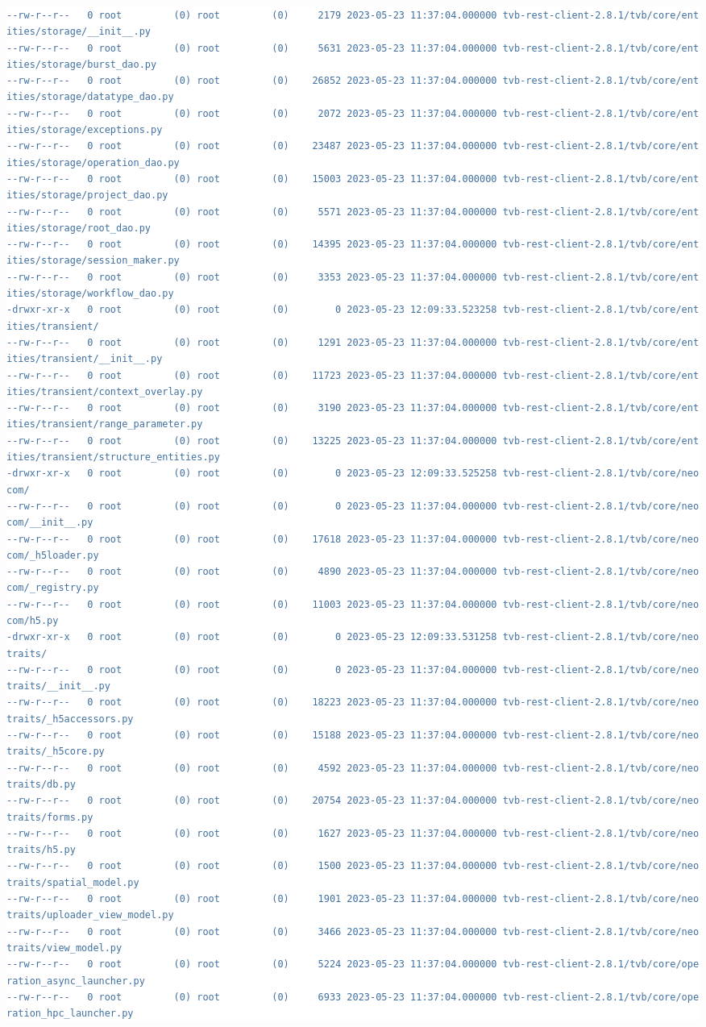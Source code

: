 ```diff
--rw-r--r--   0 root         (0) root         (0)     2179 2023-05-23 11:37:04.000000 tvb-rest-client-2.8.1/tvb/core/entities/storage/__init__.py
--rw-r--r--   0 root         (0) root         (0)     5631 2023-05-23 11:37:04.000000 tvb-rest-client-2.8.1/tvb/core/entities/storage/burst_dao.py
--rw-r--r--   0 root         (0) root         (0)    26852 2023-05-23 11:37:04.000000 tvb-rest-client-2.8.1/tvb/core/entities/storage/datatype_dao.py
--rw-r--r--   0 root         (0) root         (0)     2072 2023-05-23 11:37:04.000000 tvb-rest-client-2.8.1/tvb/core/entities/storage/exceptions.py
--rw-r--r--   0 root         (0) root         (0)    23487 2023-05-23 11:37:04.000000 tvb-rest-client-2.8.1/tvb/core/entities/storage/operation_dao.py
--rw-r--r--   0 root         (0) root         (0)    15003 2023-05-23 11:37:04.000000 tvb-rest-client-2.8.1/tvb/core/entities/storage/project_dao.py
--rw-r--r--   0 root         (0) root         (0)     5571 2023-05-23 11:37:04.000000 tvb-rest-client-2.8.1/tvb/core/entities/storage/root_dao.py
--rw-r--r--   0 root         (0) root         (0)    14395 2023-05-23 11:37:04.000000 tvb-rest-client-2.8.1/tvb/core/entities/storage/session_maker.py
--rw-r--r--   0 root         (0) root         (0)     3353 2023-05-23 11:37:04.000000 tvb-rest-client-2.8.1/tvb/core/entities/storage/workflow_dao.py
-drwxr-xr-x   0 root         (0) root         (0)        0 2023-05-23 12:09:33.523258 tvb-rest-client-2.8.1/tvb/core/entities/transient/
--rw-r--r--   0 root         (0) root         (0)     1291 2023-05-23 11:37:04.000000 tvb-rest-client-2.8.1/tvb/core/entities/transient/__init__.py
--rw-r--r--   0 root         (0) root         (0)    11723 2023-05-23 11:37:04.000000 tvb-rest-client-2.8.1/tvb/core/entities/transient/context_overlay.py
--rw-r--r--   0 root         (0) root         (0)     3190 2023-05-23 11:37:04.000000 tvb-rest-client-2.8.1/tvb/core/entities/transient/range_parameter.py
--rw-r--r--   0 root         (0) root         (0)    13225 2023-05-23 11:37:04.000000 tvb-rest-client-2.8.1/tvb/core/entities/transient/structure_entities.py
-drwxr-xr-x   0 root         (0) root         (0)        0 2023-05-23 12:09:33.525258 tvb-rest-client-2.8.1/tvb/core/neocom/
--rw-r--r--   0 root         (0) root         (0)        0 2023-05-23 11:37:04.000000 tvb-rest-client-2.8.1/tvb/core/neocom/__init__.py
--rw-r--r--   0 root         (0) root         (0)    17618 2023-05-23 11:37:04.000000 tvb-rest-client-2.8.1/tvb/core/neocom/_h5loader.py
--rw-r--r--   0 root         (0) root         (0)     4890 2023-05-23 11:37:04.000000 tvb-rest-client-2.8.1/tvb/core/neocom/_registry.py
--rw-r--r--   0 root         (0) root         (0)    11003 2023-05-23 11:37:04.000000 tvb-rest-client-2.8.1/tvb/core/neocom/h5.py
-drwxr-xr-x   0 root         (0) root         (0)        0 2023-05-23 12:09:33.531258 tvb-rest-client-2.8.1/tvb/core/neotraits/
--rw-r--r--   0 root         (0) root         (0)        0 2023-05-23 11:37:04.000000 tvb-rest-client-2.8.1/tvb/core/neotraits/__init__.py
--rw-r--r--   0 root         (0) root         (0)    18223 2023-05-23 11:37:04.000000 tvb-rest-client-2.8.1/tvb/core/neotraits/_h5accessors.py
--rw-r--r--   0 root         (0) root         (0)    15188 2023-05-23 11:37:04.000000 tvb-rest-client-2.8.1/tvb/core/neotraits/_h5core.py
--rw-r--r--   0 root         (0) root         (0)     4592 2023-05-23 11:37:04.000000 tvb-rest-client-2.8.1/tvb/core/neotraits/db.py
--rw-r--r--   0 root         (0) root         (0)    20754 2023-05-23 11:37:04.000000 tvb-rest-client-2.8.1/tvb/core/neotraits/forms.py
--rw-r--r--   0 root         (0) root         (0)     1627 2023-05-23 11:37:04.000000 tvb-rest-client-2.8.1/tvb/core/neotraits/h5.py
--rw-r--r--   0 root         (0) root         (0)     1500 2023-05-23 11:37:04.000000 tvb-rest-client-2.8.1/tvb/core/neotraits/spatial_model.py
--rw-r--r--   0 root         (0) root         (0)     1901 2023-05-23 11:37:04.000000 tvb-rest-client-2.8.1/tvb/core/neotraits/uploader_view_model.py
--rw-r--r--   0 root         (0) root         (0)     3466 2023-05-23 11:37:04.000000 tvb-rest-client-2.8.1/tvb/core/neotraits/view_model.py
--rw-r--r--   0 root         (0) root         (0)     5224 2023-05-23 11:37:04.000000 tvb-rest-client-2.8.1/tvb/core/operation_async_launcher.py
--rw-r--r--   0 root         (0) root         (0)     6933 2023-05-23 11:37:04.000000 tvb-rest-client-2.8.1/tvb/core/operation_hpc_launcher.py
```